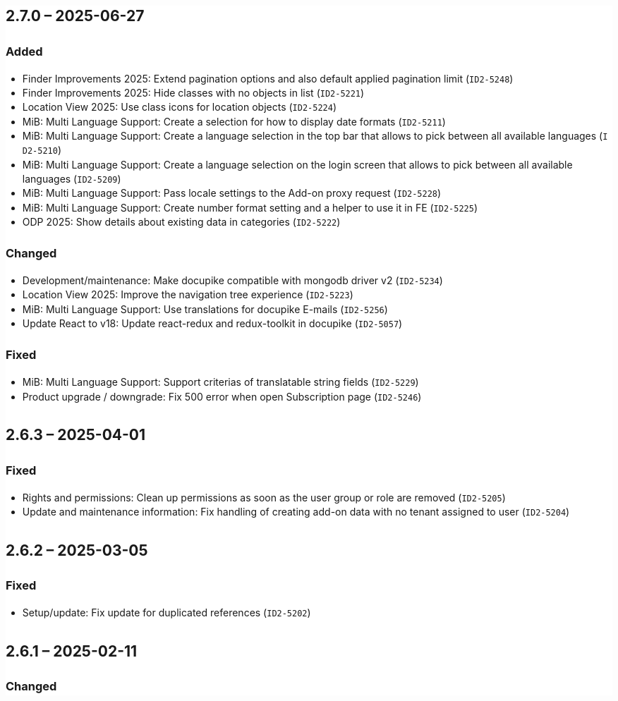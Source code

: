 ## 2.7.0 – 2025-06-27

### Added

-   Finder Improvements 2025: Extend pagination options and also default applied pagination limit (`ID2-5248`)
-   Finder Improvements 2025: Hide classes with no objects in list (`ID2-5221`)
-   Location View 2025: Use class icons for location objects (`ID2-5224`)
-   MiB: Multi Language Support: Create a selection for how to display date formats (`ID2-5211`)
-   MiB: Multi Language Support: Create a language selection in the top bar that allows to pick between all available languages (`ID2-5210`)
-   MiB: Multi Language Support: Create a language selection on the login screen that allows to pick between all available languages (`ID2-5209`)
-   MiB: Multi Language Support: Pass locale settings to the Add-on proxy request (`ID2-5228`)
-   MiB: Multi Language Support: Create number format setting and a helper to use it in FE (`ID2-5225`)
-   ODP 2025: Show details about existing data in categories (`ID2-5222`)

### Changed

-   Development/maintenance: Make docupike compatible with mongodb driver v2 (`ID2-5234`)
-   Location View 2025: Improve the navigation tree experience (`ID2-5223`)
-   MiB: Multi Language Support: Use translations for docupike E-mails (`ID2-5256`)
-   Update React to v18: Update react-redux and redux-toolkit in docupike (`ID2-5057`)

### Fixed

-   MiB: Multi Language Support: Support criterias of translatable string fields (`ID2-5229`)
-   Product upgrade / downgrade: Fix 500 error when open Subscription page (`ID2-5246`)

## 2.6.3 – 2025-04-01

### Fixed

-   Rights and permissions: Clean up permissions as soon as the user group or role are removed (`ID2-5205`)
-   Update and maintenance information: Fix handling of creating add-on data with no tenant assigned to user (`ID2-5204`)

## 2.6.2 – 2025-03-05

### Fixed

-   Setup/update: Fix update for duplicated references (`ID2-5202`)

## 2.6.1 – 2025-02-11

### Changed
